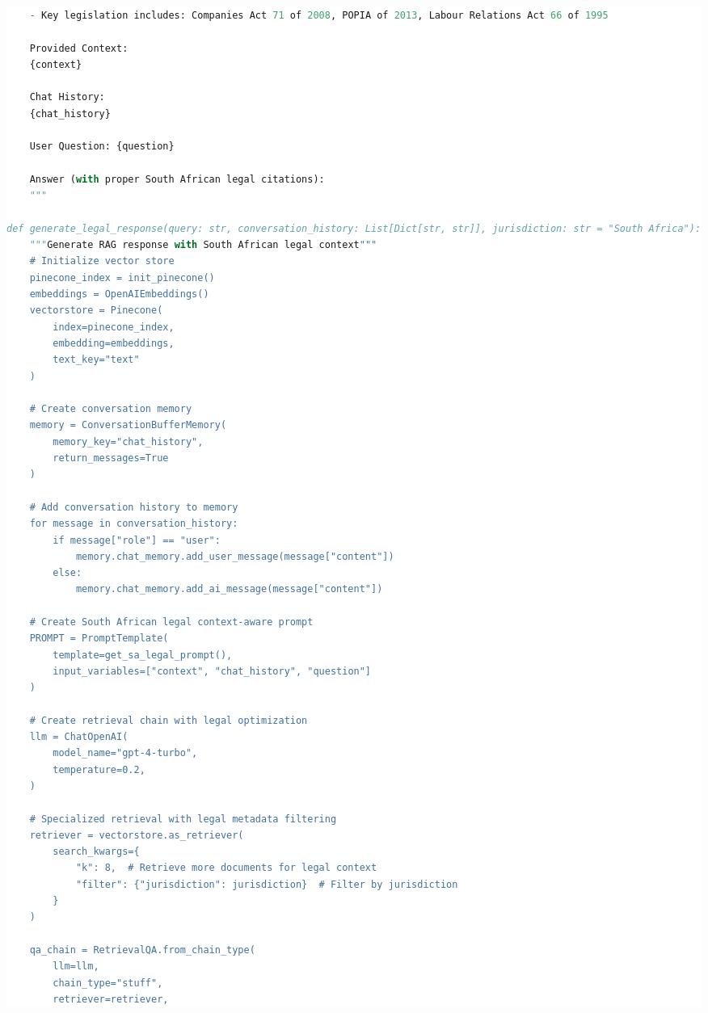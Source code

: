 ```python
    - Key legislation includes: Companies Act 71 of 2008, POPIA of 2013, Labour Relations Act 66 of 1995

    Provided Context:
    {context}

    Chat History:
    {chat_history}

    User Question: {question}

    Answer (with proper South African legal citations):
    """

def generate_legal_response(query: str, conversation_history: List[Dict[str, str]], jurisdiction: str = "South Africa"):
    """Generate RAG response with South African legal context"""
    # Initialize vector store
    pinecone_index = init_pinecone()
    embeddings = OpenAIEmbeddings()
    vectorstore = Pinecone(
        index=pinecone_index,
        embedding=embeddings,
        text_key="text"
    )

    # Create conversation memory
    memory = ConversationBufferMemory(
        memory_key="chat_history",
        return_messages=True
    )

    # Add conversation history to memory
    for message in conversation_history:
        if message["role"] == "user":
            memory.chat_memory.add_user_message(message["content"])
        else:
            memory.chat_memory.add_ai_message(message["content"])

    # Create South African legal context-aware prompt
    PROMPT = PromptTemplate(
        template=get_sa_legal_prompt(),
        input_variables=["context", "chat_history", "question"]
    )

    # Create retrieval chain with legal optimization
    llm = ChatOpenAI(
        model_name="gpt-4-turbo",
        temperature=0.2,
    )

    # Specialized retrieval with legal metadata filtering
    retriever = vectorstore.as_retriever(
        search_kwargs={
            "k": 8,  # Retrieve more documents for legal context
            "filter": {"jurisdiction": jurisdiction}  # Filter by jurisdiction
        }
    )

    qa_chain = RetrievalQA.from_chain_type(
        llm=llm,
        chain_type="stuff",
        retriever=retriever,
```
